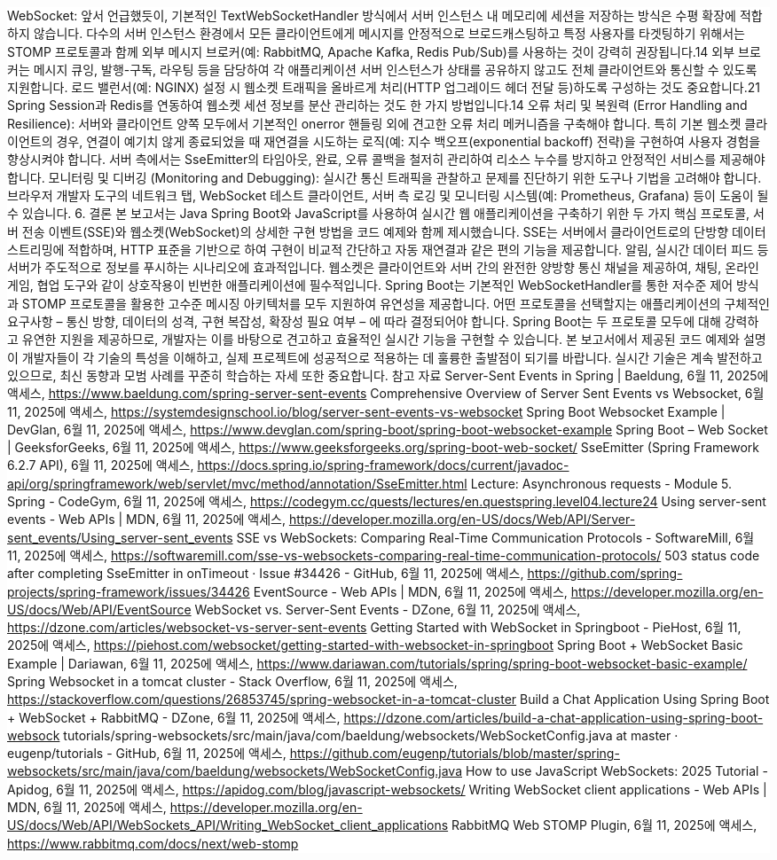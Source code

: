 WebSocket: 앞서 언급했듯이, 기본적인 TextWebSocketHandler 방식에서 서버 인스턴스 내 메모리에 세션을 저장하는 방식은 수평 확장에 적합하지 않습니다. 다수의 서버 인스턴스 환경에서 모든 클라이언트에게 메시지를 안정적으로 브로드캐스팅하고 특정 사용자를 타겟팅하기 위해서는 STOMP 프로토콜과 함께 외부 메시지 브로커(예: RabbitMQ, Apache Kafka, Redis Pub/Sub)를 사용하는 것이 강력히 권장됩니다.14 외부 브로커는 메시지 큐잉, 발행-구독, 라우팅 등을 담당하여 각 애플리케이션 서버 인스턴스가 상태를 공유하지 않고도 전체 클라이언트와 통신할 수 있도록 지원합니다. 로드 밸런서(예: NGINX) 설정 시 웹소켓 트래픽을 올바르게 처리(HTTP 업그레이드 헤더 전달 등)하도록 구성하는 것도 중요합니다.21 Spring Session과 Redis를 연동하여 웹소켓 세션 정보를 분산 관리하는 것도 한 가지 방법입니다.14
오류 처리 및 복원력 (Error Handling and Resilience):
서버와 클라이언트 양쪽 모두에서 기본적인 onerror 핸들링 외에 견고한 오류 처리 메커니즘을 구축해야 합니다.
특히 기본 웹소켓 클라이언트의 경우, 연결이 예기치 않게 종료되었을 때 재연결을 시도하는 로직(예: 지수 백오프(exponential backoff) 전략)을 구현하여 사용자 경험을 향상시켜야 합니다.
서버 측에서는 SseEmitter의 타임아웃, 완료, 오류 콜백을 철저히 관리하여 리소스 누수를 방지하고 안정적인 서비스를 제공해야 합니다.
모니터링 및 디버깅 (Monitoring and Debugging):
실시간 통신 트래픽을 관찰하고 문제를 진단하기 위한 도구나 기법을 고려해야 합니다. 브라우저 개발자 도구의 네트워크 탭, WebSocket 테스트 클라이언트, 서버 측 로깅 및 모니터링 시스템(예: Prometheus, Grafana) 등이 도움이 될 수 있습니다.
6. 결론
본 보고서는 Java Spring Boot와 JavaScript를 사용하여 실시간 웹 애플리케이션을 구축하기 위한 두 가지 핵심 프로토콜, 서버 전송 이벤트(SSE)와 웹소켓(WebSocket)의 상세한 구현 방법을 코드 예제와 함께 제시했습니다.
SSE는 서버에서 클라이언트로의 단방향 데이터 스트리밍에 적합하며, HTTP 표준을 기반으로 하여 구현이 비교적 간단하고 자동 재연결과 같은 편의 기능을 제공합니다. 알림, 실시간 데이터 피드 등 서버가 주도적으로 정보를 푸시하는 시나리오에 효과적입니다.
웹소켓은 클라이언트와 서버 간의 완전한 양방향 통신 채널을 제공하여, 채팅, 온라인 게임, 협업 도구와 같이 상호작용이 빈번한 애플리케이션에 필수적입니다. Spring Boot는 기본적인 WebSocketHandler를 통한 저수준 제어 방식과 STOMP 프로토콜을 활용한 고수준 메시징 아키텍처를 모두 지원하여 유연성을 제공합니다.
어떤 프로토콜을 선택할지는 애플리케이션의 구체적인 요구사항 – 통신 방향, 데이터의 성격, 구현 복잡성, 확장성 필요 여부 – 에 따라 결정되어야 합니다. Spring Boot는 두 프로토콜 모두에 대해 강력하고 유연한 지원을 제공하므로, 개발자는 이를 바탕으로 견고하고 효율적인 실시간 기능을 구현할 수 있습니다.
본 보고서에서 제공된 코드 예제와 설명이 개발자들이 각 기술의 특성을 이해하고, 실제 프로젝트에 성공적으로 적용하는 데 훌륭한 출발점이 되기를 바랍니다. 실시간 기술은 계속 발전하고 있으므로, 최신 동향과 모범 사례를 꾸준히 학습하는 자세 또한 중요합니다.
참고 자료
Server-Sent Events in Spring | Baeldung, 6월 11, 2025에 액세스, https://www.baeldung.com/spring-server-sent-events
Comprehensive Overview of Server Sent Events vs Websocket, 6월 11, 2025에 액세스, https://systemdesignschool.io/blog/server-sent-events-vs-websocket
Spring Boot Websocket Example | DevGlan, 6월 11, 2025에 액세스, https://www.devglan.com/spring-boot/spring-boot-websocket-example
Spring Boot – Web Socket | GeeksforGeeks, 6월 11, 2025에 액세스, https://www.geeksforgeeks.org/spring-boot-web-socket/
SseEmitter (Spring Framework 6.2.7 API), 6월 11, 2025에 액세스, https://docs.spring.io/spring-framework/docs/current/javadoc-api/org/springframework/web/servlet/mvc/method/annotation/SseEmitter.html
Lecture: Asynchronous requests - Module 5. Spring - CodeGym, 6월 11, 2025에 액세스, https://codegym.cc/quests/lectures/en.questspring.level04.lecture24
Using server-sent events - Web APIs | MDN, 6월 11, 2025에 액세스, https://developer.mozilla.org/en-US/docs/Web/API/Server-sent_events/Using_server-sent_events
SSE vs WebSockets: Comparing Real-Time Communication Protocols - SoftwareMill, 6월 11, 2025에 액세스, https://softwaremill.com/sse-vs-websockets-comparing-real-time-communication-protocols/
503 status code after completing SseEmitter in onTimeout · Issue #34426 - GitHub, 6월 11, 2025에 액세스, https://github.com/spring-projects/spring-framework/issues/34426
EventSource - Web APIs | MDN, 6월 11, 2025에 액세스, https://developer.mozilla.org/en-US/docs/Web/API/EventSource
WebSocket vs. Server-Sent Events - DZone, 6월 11, 2025에 액세스, https://dzone.com/articles/websocket-vs-server-sent-events
Getting Started with WebSocket in Springboot - PieHost, 6월 11, 2025에 액세스, https://piehost.com/websocket/getting-started-with-websocket-in-springboot
Spring Boot + WebSocket Basic Example | Dariawan, 6월 11, 2025에 액세스, https://www.dariawan.com/tutorials/spring/spring-boot-websocket-basic-example/
Spring Websocket in a tomcat cluster - Stack Overflow, 6월 11, 2025에 액세스, https://stackoverflow.com/questions/26853745/spring-websocket-in-a-tomcat-cluster
Build a Chat Application Using Spring Boot + WebSocket + RabbitMQ - DZone, 6월 11, 2025에 액세스, https://dzone.com/articles/build-a-chat-application-using-spring-boot-websock
tutorials/spring-websockets/src/main/java/com/baeldung/websockets/WebSocketConfig.java at master · eugenp/tutorials - GitHub, 6월 11, 2025에 액세스, https://github.com/eugenp/tutorials/blob/master/spring-websockets/src/main/java/com/baeldung/websockets/WebSocketConfig.java
How to use JavaScript WebSockets: 2025 Tutorial - Apidog, 6월 11, 2025에 액세스, https://apidog.com/blog/javascript-websockets/
Writing WebSocket client applications - Web APIs | MDN, 6월 11, 2025에 액세스, https://developer.mozilla.org/en-US/docs/Web/API/WebSockets_API/Writing_WebSocket_client_applications
RabbitMQ Web STOMP Plugin, 6월 11, 2025에 액세스, https://www.rabbitmq.com/docs/next/web-stomp